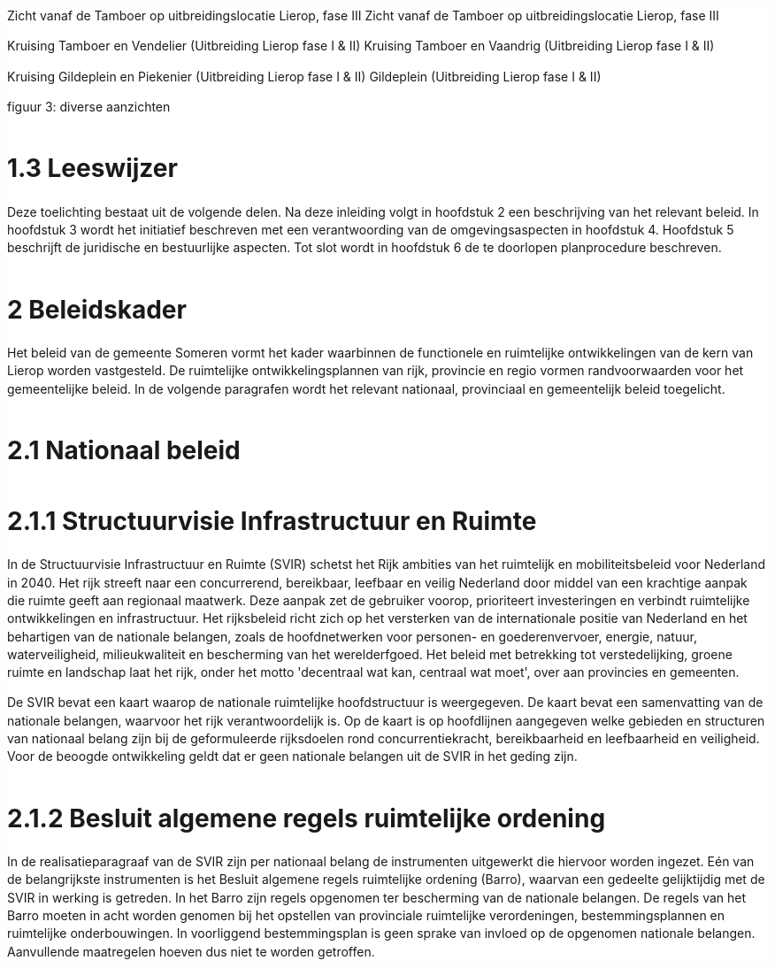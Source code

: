 Zicht vanaf de Tamboer op uitbreidingslocatie Lierop, fase III Zicht vanaf de Tamboer op uitbreidingslocatie Lierop, fase III

Kruising Tamboer en Vendelier (Uitbreiding Lierop fase I & II) Kruising Tamboer en Vaandrig (Uitbreiding Lierop fase I & II)

Kruising Gildeplein en Piekenier (Uitbreiding Lierop fase I & II) Gildeplein (Uitbreiding Lierop fase I & II)

figuur 3: diverse aanzichten

# 1.3 Leeswijzer

Deze toelichting bestaat uit de volgende delen. Na deze inleiding volgt in hoofdstuk 2 een beschrijving van het relevant beleid. In hoofdstuk 3 wordt het initiatief beschreven met een verantwoording van de omgevingsaspecten in hoofdstuk 4. Hoofdstuk 5 beschrijft de juridische en bestuurlijke aspecten. Tot slot wordt in hoofdstuk 6 de te doorlopen planprocedure beschreven.

# 2 Beleidskader

Het beleid van de gemeente Someren vormt het kader waarbinnen de functionele en ruimtelijke ontwikkelingen van de kern van Lierop worden vastgesteld. De ruimtelijke ontwikkelingsplannen van rijk, provincie en regio vormen randvoorwaarden voor het gemeentelijke beleid. In de volgende paragrafen wordt het relevant nationaal, provinciaal en gemeentelijk beleid toegelicht.

# 2.1 Nationaal beleid

# 2.1.1 Structuurvisie Infrastructuur en Ruimte

In de Structuurvisie Infrastructuur en Ruimte (SVIR) schetst het Rijk ambities van het ruimtelijk en mobiliteitsbeleid voor Nederland in 2040. Het rijk streeft naar een concurrerend, bereikbaar, leefbaar en veilig Nederland door middel van een krachtige aanpak die ruimte geeft aan regionaal maatwerk. Deze aanpak zet de gebruiker voorop, prioriteert investeringen en verbindt ruimtelijke ontwikkelingen en infrastructuur. Het rijksbeleid richt zich op het versterken van de internationale positie van Nederland en het behartigen van de nationale belangen, zoals de hoofdnetwerken voor personen- en goederenvervoer, energie, natuur, waterveiligheid, milieukwaliteit en bescherming van het werelderfgoed. Het beleid met betrekking tot verstedelijking, groene ruimte en landschap laat het rijk, onder het motto 'decentraal wat kan, centraal wat moet', over aan provincies en gemeenten.

De SVIR bevat een kaart waarop de nationale ruimtelijke hoofdstructuur is weergegeven. De kaart bevat een samenvatting van de nationale belangen, waarvoor het rijk verantwoordelijk is. Op de kaart is op hoofdlijnen aangegeven welke gebieden en structuren van nationaal belang zijn bij de geformuleerde rijksdoelen rond concurrentiekracht, bereikbaarheid en leefbaarheid en veiligheid. Voor de beoogde ontwikkeling geldt dat er geen nationale belangen uit de SVIR in het geding zijn.

# 2.1.2 Besluit algemene regels ruimtelijke ordening

In de realisatieparagraaf van de SVIR zijn per nationaal belang de instrumenten uitgewerkt die hiervoor worden ingezet. Eén van de belangrijkste instrumenten is het Besluit algemene regels ruimtelijke ordening (Barro), waarvan een gedeelte gelijktijdig met de SVIR in werking is getreden. In het Barro zijn regels opgenomen ter bescherming van de nationale belangen. De regels van het Barro moeten in acht worden genomen bij het opstellen van provinciale ruimtelijke verordeningen, bestemmingsplannen en ruimtelijke onderbouwingen. In voorliggend bestemmingsplan is geen sprake van invloed op de opgenomen nationale belangen. Aanvullende maatregelen hoeven dus niet te worden getroffen.
